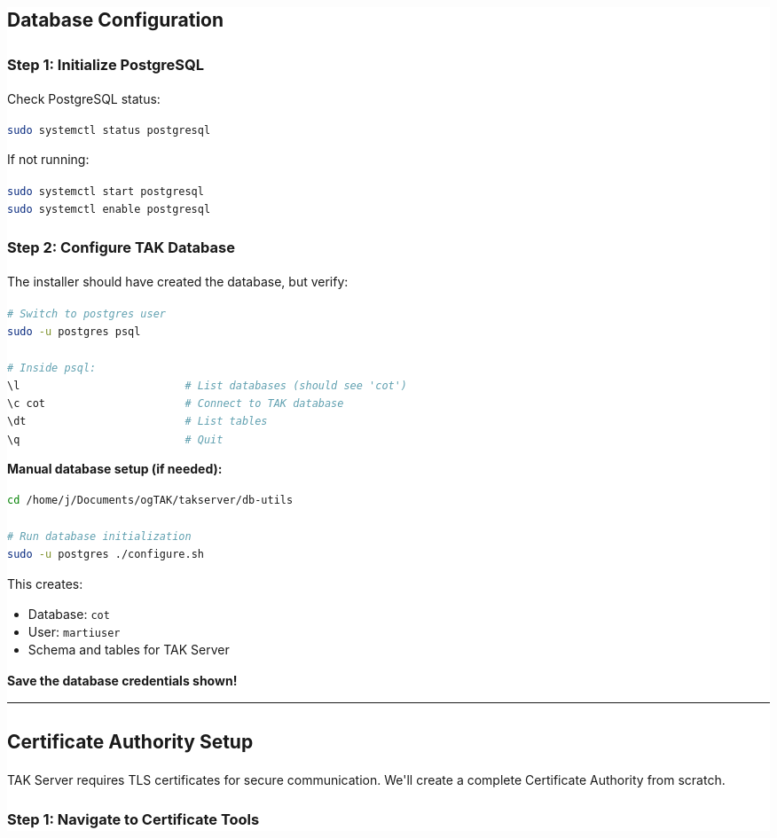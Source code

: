 
## Database Configuration

### Step 1: Initialize PostgreSQL

Check PostgreSQL status:
```bash
sudo systemctl status postgresql
```

If not running:
```bash
sudo systemctl start postgresql
sudo systemctl enable postgresql
```

### Step 2: Configure TAK Database

The installer should have created the database, but verify:

```bash
# Switch to postgres user
sudo -u postgres psql

# Inside psql:
\l                          # List databases (should see 'cot')
\c cot                      # Connect to TAK database
\dt                         # List tables
\q                          # Quit
```

**Manual database setup (if needed):**
```bash
cd /home/j/Documents/ogTAK/takserver/db-utils

# Run database initialization
sudo -u postgres ./configure.sh
```

This creates:
- Database: `cot`
- User: `martiuser`
- Schema and tables for TAK Server

**Save the database credentials shown!**

---

## Certificate Authority Setup

TAK Server requires TLS certificates for secure communication. We'll create a complete Certificate Authority from scratch.

### Step 1: Navigate to Certificate Tools
